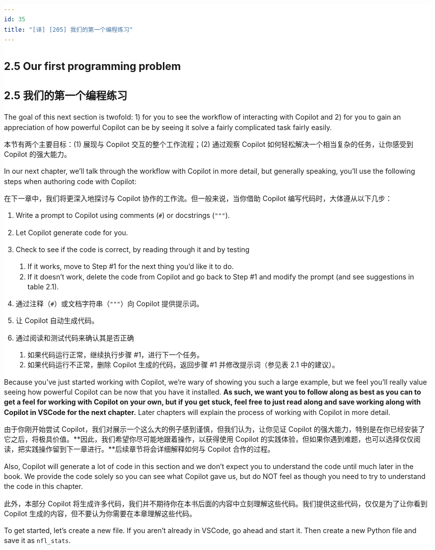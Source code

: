 ```yaml
---
id: 35
title: "[译] [205] 我们的第一个编程练习"
---
```



## 2.5 Our first programming problem
## 2.5 我们的第一个编程练习

The goal of this next section is twofold: 1) for you to see the workflow of interacting with Copilot and 2) for you to gain an appreciation of how powerful Copilot can be by seeing it solve a fairly complicated task fairly easily.

本节有两个主要目标：(1) 展现与 Copilot 交互的整个工作流程；(2) 通过观察 Copilot 如何轻松解决一个相当复杂的任务，让你感受到 Copilot 的强大能力。

In our next chapter, we’ll talk through the workflow with Copilot in more detail, but generally speaking, you’ll use the following steps when authoring code with Copilot:

在下一章中，我们将更深入地探讨与 Copilot 协作的工作流。但一般来说，当你借助 Copilot 编写代码时，大体遵从以下几步：

1. Write a prompt to Copilot using comments (`#`) or docstrings (`"""`).
2. Let Copilot generate code for you.
3. Check to see if the code is correct, by reading through it and by testing
	1. If it works, move to Step #1 for the next thing you’d like it to do.
	1. If it doesn’t work, delete the code from Copilot and go back to Step #1 and modify the prompt (and see suggestions in table 2.1).



1. 通过注释（`#`）或文档字符串（`"""`）向 Copilot 提供提示词。
2. 让 Copilot 自动生成代码。
3. 通过阅读和测试代码来确认其是否正确
	1. 如果代码运行正常，继续执行步骤 #1，进行下一个任务。
	1. 如果代码运行不正常，删除 Copilot 生成的代码，返回步骤 #1 并修改提示词（参见表 2.1 中的建议）。

Because you’ve just started working with Copilot, we’re wary of showing you such a large example, but we feel you’ll really value seeing how powerful Copilot can be now that you have it installed. **As such, we want you to follow along as best as you can to get a feel for working with Copilot on your own, but if you get stuck, feel free to just read along and save working along with Copilot in VSCode for the next chapter.** Later chapters will explain the process of working with Copilot in more detail.

由于你刚开始尝试 Copilot，我们对展示一个这么大的例子感到谨慎，但我们认为，让你见证 Copilot 的强大能力，特别是在你已经安装了它之后，将极具价值。**因此，我们希望你尽可能地跟着操作，以获得使用 Copilot 的实践体验，但如果你遇到难题，也可以选择仅仅阅读，把实践操作留到下一章进行。**后续章节将会详细解释如何与 Copilot 合作的过程。

Also, Copilot will generate a lot of code in this section and we don’t expect you to understand the code until much later in the book. We provide the code solely so you can see what Copilot gave us, but do NOT feel as though you need to try to understand the code in this chapter.

此外，本部分 Copilot 将生成许多代码，我们并不期待你在本书后面的内容中立刻理解这些代码。我们提供这些代码，仅仅是为了让你看到 Copilot 生成的内容，但不要认为你需要在本章理解这些代码。

To get started, let’s create a new file. If you aren’t already in VSCode, go ahead and start it. Then create a new Python file and save it as `nfl_stats`.
